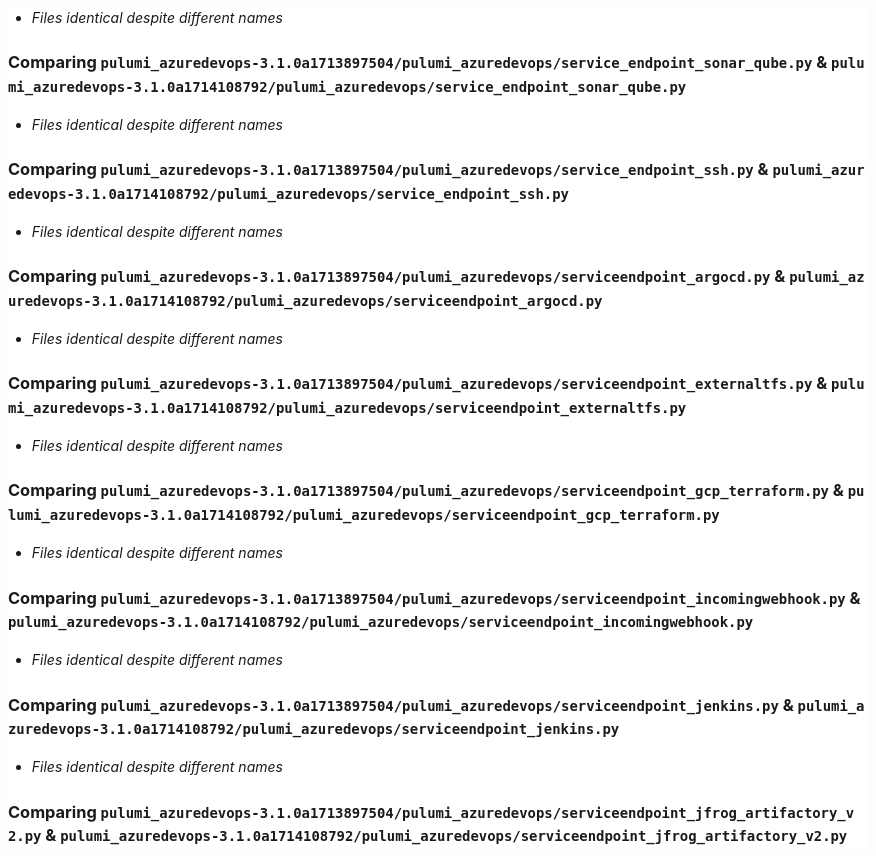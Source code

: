  * *Files identical despite different names*

### Comparing `pulumi_azuredevops-3.1.0a1713897504/pulumi_azuredevops/service_endpoint_sonar_qube.py` & `pulumi_azuredevops-3.1.0a1714108792/pulumi_azuredevops/service_endpoint_sonar_qube.py`

 * *Files identical despite different names*

### Comparing `pulumi_azuredevops-3.1.0a1713897504/pulumi_azuredevops/service_endpoint_ssh.py` & `pulumi_azuredevops-3.1.0a1714108792/pulumi_azuredevops/service_endpoint_ssh.py`

 * *Files identical despite different names*

### Comparing `pulumi_azuredevops-3.1.0a1713897504/pulumi_azuredevops/serviceendpoint_argocd.py` & `pulumi_azuredevops-3.1.0a1714108792/pulumi_azuredevops/serviceendpoint_argocd.py`

 * *Files identical despite different names*

### Comparing `pulumi_azuredevops-3.1.0a1713897504/pulumi_azuredevops/serviceendpoint_externaltfs.py` & `pulumi_azuredevops-3.1.0a1714108792/pulumi_azuredevops/serviceendpoint_externaltfs.py`

 * *Files identical despite different names*

### Comparing `pulumi_azuredevops-3.1.0a1713897504/pulumi_azuredevops/serviceendpoint_gcp_terraform.py` & `pulumi_azuredevops-3.1.0a1714108792/pulumi_azuredevops/serviceendpoint_gcp_terraform.py`

 * *Files identical despite different names*

### Comparing `pulumi_azuredevops-3.1.0a1713897504/pulumi_azuredevops/serviceendpoint_incomingwebhook.py` & `pulumi_azuredevops-3.1.0a1714108792/pulumi_azuredevops/serviceendpoint_incomingwebhook.py`

 * *Files identical despite different names*

### Comparing `pulumi_azuredevops-3.1.0a1713897504/pulumi_azuredevops/serviceendpoint_jenkins.py` & `pulumi_azuredevops-3.1.0a1714108792/pulumi_azuredevops/serviceendpoint_jenkins.py`

 * *Files identical despite different names*

### Comparing `pulumi_azuredevops-3.1.0a1713897504/pulumi_azuredevops/serviceendpoint_jfrog_artifactory_v2.py` & `pulumi_azuredevops-3.1.0a1714108792/pulumi_azuredevops/serviceendpoint_jfrog_artifactory_v2.py`
